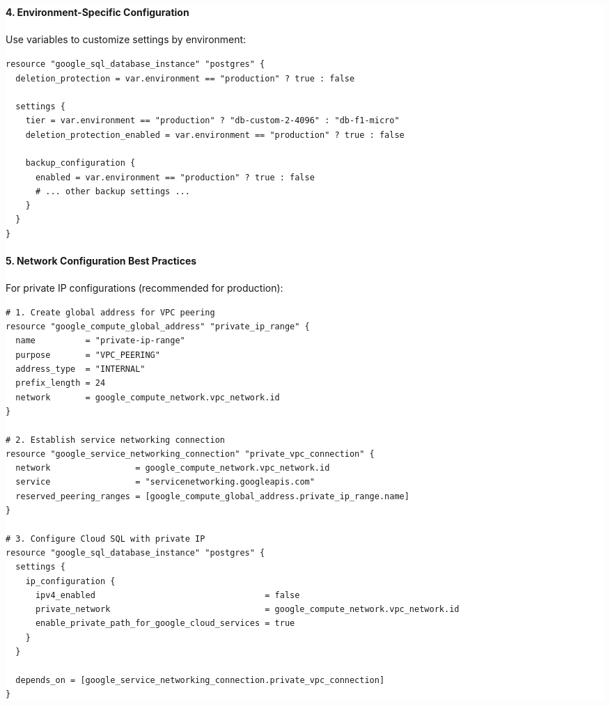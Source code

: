 #### 4. Environment-Specific Configuration
Use variables to customize settings by environment:

```hcl
resource "google_sql_database_instance" "postgres" {
  deletion_protection = var.environment == "production" ? true : false
  
  settings {
    tier = var.environment == "production" ? "db-custom-2-4096" : "db-f1-micro"
    deletion_protection_enabled = var.environment == "production" ? true : false
    
    backup_configuration {
      enabled = var.environment == "production" ? true : false
      # ... other backup settings ...
    }
  }
}
```

#### 5. Network Configuration Best Practices
For private IP configurations (recommended for production):

```hcl
# 1. Create global address for VPC peering
resource "google_compute_global_address" "private_ip_range" {
  name          = "private-ip-range"
  purpose       = "VPC_PEERING"
  address_type  = "INTERNAL"
  prefix_length = 24
  network       = google_compute_network.vpc_network.id
}

# 2. Establish service networking connection
resource "google_service_networking_connection" "private_vpc_connection" {
  network                 = google_compute_network.vpc_network.id
  service                 = "servicenetworking.googleapis.com"
  reserved_peering_ranges = [google_compute_global_address.private_ip_range.name]
}

# 3. Configure Cloud SQL with private IP
resource "google_sql_database_instance" "postgres" {
  settings {
    ip_configuration {
      ipv4_enabled                                  = false
      private_network                               = google_compute_network.vpc_network.id
      enable_private_path_for_google_cloud_services = true
    }
  }
  
  depends_on = [google_service_networking_connection.private_vpc_connection]
}
```
